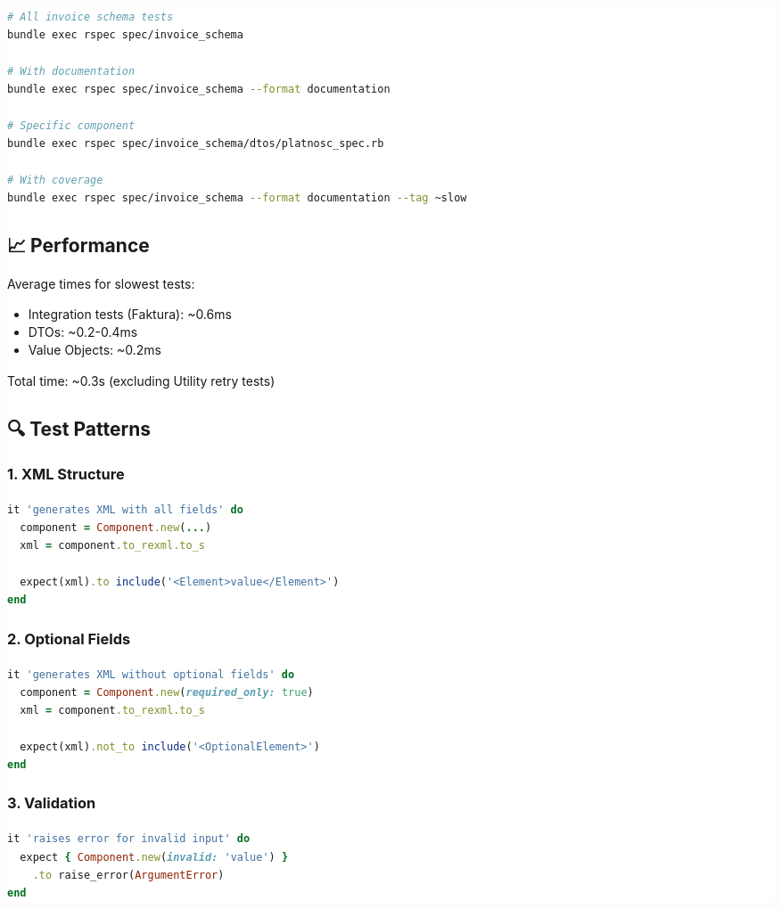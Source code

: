 ```bash
# All invoice schema tests
bundle exec rspec spec/invoice_schema

# With documentation
bundle exec rspec spec/invoice_schema --format documentation

# Specific component
bundle exec rspec spec/invoice_schema/dtos/platnosc_spec.rb

# With coverage
bundle exec rspec spec/invoice_schema --format documentation --tag ~slow
```

## 📈 Performance

Average times for slowest tests:
- Integration tests (Faktura): ~0.6ms
- DTOs: ~0.2-0.4ms
- Value Objects: ~0.2ms

Total time: ~0.3s (excluding Utility retry tests)

## 🔍 Test Patterns

### 1. XML Structure
```ruby
it 'generates XML with all fields' do
  component = Component.new(...)
  xml = component.to_rexml.to_s

  expect(xml).to include('<Element>value</Element>')
end
```

### 2. Optional Fields
```ruby
it 'generates XML without optional fields' do
  component = Component.new(required_only: true)
  xml = component.to_rexml.to_s

  expect(xml).not_to include('<OptionalElement>')
end
```

### 3. Validation
```ruby
it 'raises error for invalid input' do
  expect { Component.new(invalid: 'value') }
    .to raise_error(ArgumentError)
end
```
